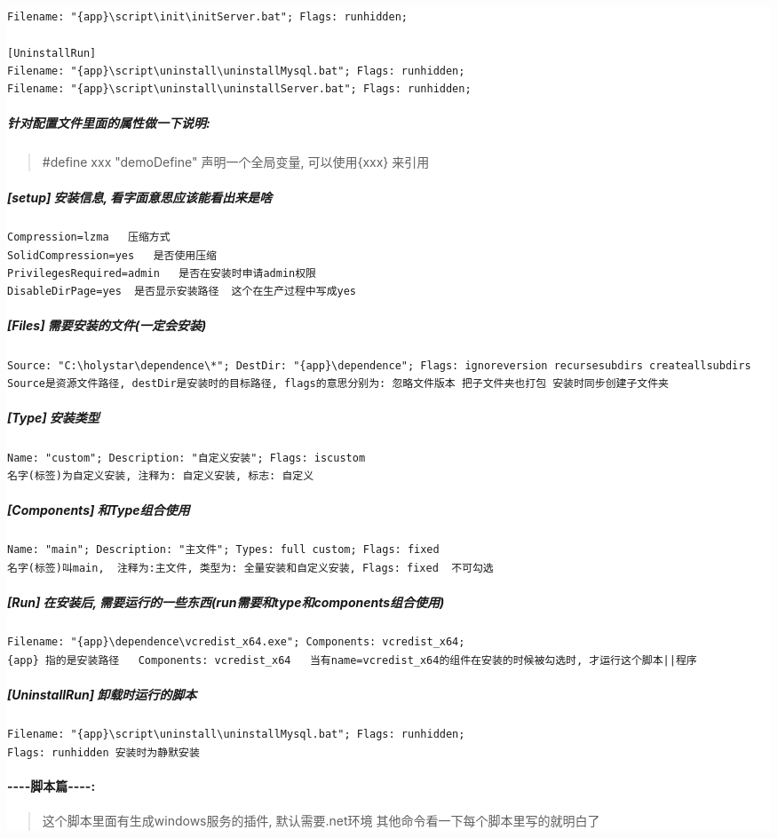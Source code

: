```text
Filename: "{app}\script\init\initServer.bat"; Flags: runhidden;

[UninstallRun]
Filename: "{app}\script\uninstall\uninstallMysql.bat"; Flags: runhidden;
Filename: "{app}\script\uninstall\uninstallServer.bat"; Flags: runhidden;

```

##### 针对配置文件里面的属性做一下说明:

> #define xxx "demoDefine" 声明一个全局变量, 可以使用{xxx} 来引用

##### [setup]  安装信息, 看字面意思应该能看出来是啥
```text
Compression=lzma   压缩方式
SolidCompression=yes   是否使用压缩
PrivilegesRequired=admin   是否在安装时申请admin权限
DisableDirPage=yes  是否显示安装路径  这个在生产过程中写成yes
```


##### [Files] 需要安装的文件(一定会安装)

```text
Source: "C:\holystar\dependence\*"; DestDir: "{app}\dependence"; Flags: ignoreversion recursesubdirs createallsubdirs
Source是资源文件路径, destDir是安装时的目标路径, flags的意思分别为: 忽略文件版本 把子文件夹也打包 安装时同步创建子文件夹
```

##### [Type] 安装类型

```text
Name: "custom"; Description: "自定义安装"; Flags: iscustom
名字(标签)为自定义安装, 注释为: 自定义安装, 标志: 自定义
```

##### [Components] 和Type组合使用

```text
Name: "main"; Description: "主文件"; Types: full custom; Flags: fixed
名字(标签)叫main,  注释为:主文件, 类型为: 全量安装和自定义安装, Flags: fixed  不可勾选
```

##### [Run] 在安装后, 需要运行的一些东西(run需要和type和components组合使用)

```text
Filename: "{app}\dependence\vcredist_x64.exe"; Components: vcredist_x64;
{app} 指的是安装路径   Components: vcredist_x64   当有name=vcredist_x64的组件在安装的时候被勾选时, 才运行这个脚本||程序
```

##### [UninstallRun] 卸载时运行的脚本

```text
Filename: "{app}\script\uninstall\uninstallMysql.bat"; Flags: runhidden;
Flags: runhidden 安装时为静默安装
```

#### ----脚本篇----:
>这个脚本里面有生成windows服务的插件, 默认需要.net环境
>其他命令看一下每个脚本里写的就明白了
